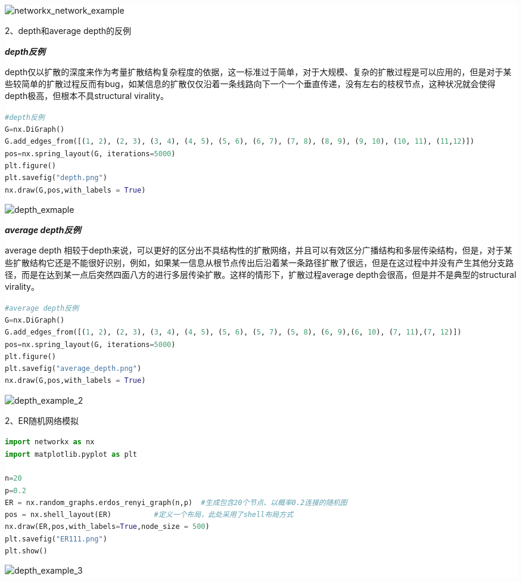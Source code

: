 ![networkx_network_example](http://oaf2qt3yk.bkt.clouddn.com/8ef22599d9e6548320c6e967c690f167.png)

2、depth和average depth的反例

<strong><em>depth反例</em></strong>

depth仅以扩散的深度来作为考量扩散结构复杂程度的依据，这一标准过于简单，对于大规模、复杂的扩散过程是可以应用的，但是对于某些较简单的扩散过程反而有bug，如某信息的扩散仅仅沿着一条线路向下一个一个垂直传递，没有左右的枝杈节点，这种状况就会使得depth极高，但根本不具structural virality。

```python
#depth反例
G=nx.DiGraph()
G.add_edges_from([(1, 2), (2, 3), (3, 4), (4, 5), (5, 6), (6, 7), (7, 8), (8, 9), (9, 10), (10, 11), (11,12)])
pos=nx.spring_layout(G, iterations=5000)
plt.figure()
plt.savefig("depth.png")
nx.draw(G,pos,with_labels = True)
```

![depth_exmaple](http://oaf2qt3yk.bkt.clouddn.com/29ee2bdf0c7a4db2729cd1a168b8dba6.png)

<strong><em>average depth反例</em></strong>

average depth 相较于depth来说，可以更好的区分出不具结构性的扩散网络，并且可以有效区分广播结构和多层传染结构，但是，对于某些扩散结构它还是不能很好识别，例如，如果某一信息从根节点传出后沿着某一条路径扩散了很远，但是在这过程中并没有产生其他分支路径，而是在达到某一点后突然四面八方的进行多层传染扩散。这样的情形下，扩散过程average depth会很高，但是并不是典型的structural virality。

```python
#average depth反例
G=nx.DiGraph()
G.add_edges_from([(1, 2), (2, 3), (3, 4), (4, 5), (5, 6), (5, 7), (5, 8), (6, 9),(6, 10), (7, 11),(7, 12)])
pos=nx.spring_layout(G, iterations=5000)
plt.figure()
plt.savefig("average_depth.png")
nx.draw(G,pos,with_labels = True)
```

![depth_example_2](http://oaf2qt3yk.bkt.clouddn.com/4540f9bf6c0e869f3905af2256c0997a.png)

2、ER随机网络模拟

```python
import networkx as nx
import matplotlib.pyplot as plt

n=20
p=0.2
ER = nx.random_graphs.erdos_renyi_graph(n,p)  #生成包含20个节点、以概率0.2连接的随机图
pos = nx.shell_layout(ER)          #定义一个布局，此处采用了shell布局方式
nx.draw(ER,pos,with_labels=True,node_size = 500)
plt.savefig("ER111.png")
plt.show()
```

![depth_example_3](http://oaf2qt3yk.bkt.clouddn.com/ec477319165fcc657431fa342c7b481f.png)
